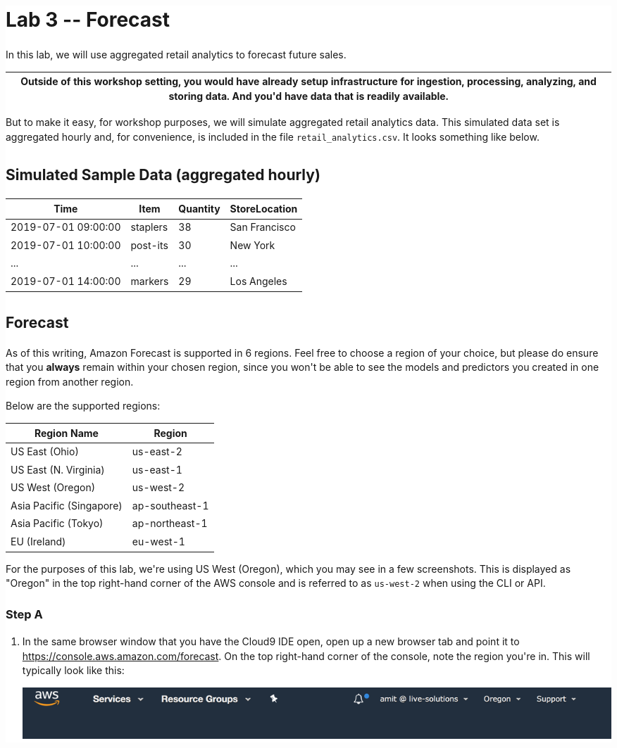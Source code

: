 # Lab 3 -- Forecast

In this lab, we will use aggregated retail analytics to forecast future sales. 

| Outside of this workshop setting, you would have already setup infrastructure for ingestion, processing, analyzing, and storing data. And you'd have data that is readily available. |  
|---|

But to make it easy, for workshop purposes, we will simulate aggregated retail analytics data. This simulated data set is aggregated hourly and, for convenience, is included in the file ```retail_analytics.csv```. It looks something like below.

## Simulated Sample Data (aggregated hourly)

Time                | Item     | Quantity | StoreLocation
--------------------|----------|----------|--------------
2019-07-01 09:00:00 | staplers |       38 | San Francisco
2019-07-01 10:00:00 | post-its |       30 | New York
...                 |      ... |      ... |  ...
2019-07-01 14:00:00 | markers  |       29 | Los Angeles

## Forecast

As of this writing, Amazon Forecast is supported in 6 regions. Feel free to choose a region of your choice, but please do ensure that you **always** remain within your chosen region, since you won't be able to see the models and predictors you created in one region from another region. 

Below are the supported regions:

Region Name              | Region 
-------------------------|--------
US East (Ohio)           | us-east-2
US East (N. Virginia)    | us-east-1
US West (Oregon)         | us-west-2
Asia Pacific (Singapore) |	ap-southeast-1
Asia Pacific (Tokyo)     | ap-northeast-1
EU (Ireland)             | eu-west-1

For the purposes of this lab, we're using US West (Oregon), which you may see in a few screenshots. This is displayed as "Oregon" in the top right-hand corner of the AWS console and is referred to as ```us-west-2``` when using the CLI or API.

### Step A

1. In the same browser window that you have the Cloud9 IDE open, open up a new browser tab and point it to https://console.aws.amazon.com/forecast. On the top right-hand corner of the console, note the region you're in. This will typically look like this:

   ![Region Selection](images/region_selection.png)
   